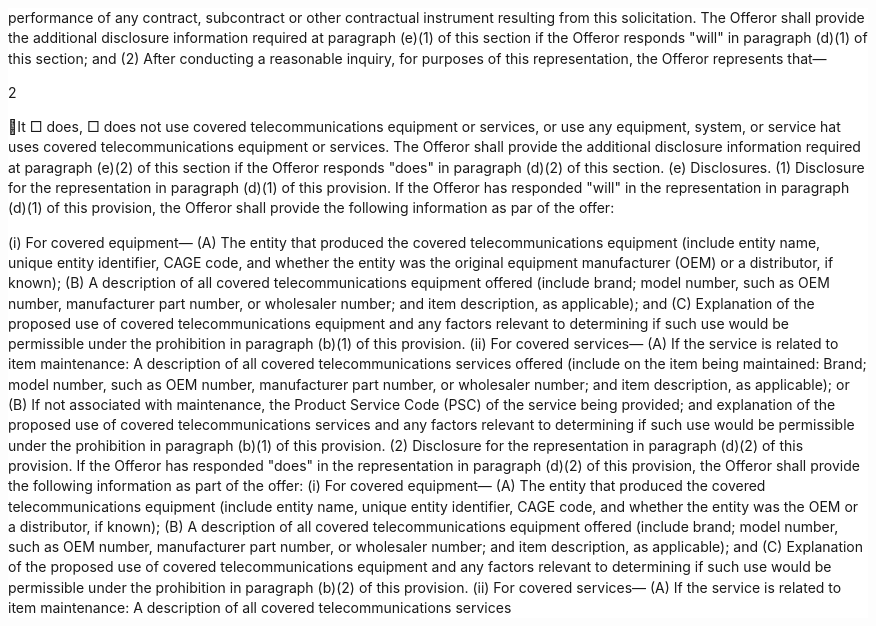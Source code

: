 performance of any contract, subcontract or other contractual instrument resulting from this solicitation. The Offeror shall
provide the additional disclosure information required at paragraph (e)(1) of this section if the Offeror responds "will" in
paragraph (d)(1) of this section; and
(2) After conducting a reasonable inquiry, for purposes of this representation, the Offeror represents that—

2

It □ does, □ does not use covered telecommunications equipment or services, or use any equipment, system, or service
hat uses covered telecommunications equipment or services. The Offeror shall provide the additional disclosure information
required at paragraph (e)(2) of this section if the Offeror responds "does" in paragraph (d)(2) of this section.
(e) Disclosures. (1) Disclosure for the representation in paragraph (d)(1) of this provision. If the Offeror has responded
"will" in the representation in paragraph (d)(1) of this provision, the Offeror shall provide the following information as par
of the offer:

(i) For covered equipment—
(A) The entity that produced the covered telecommunications equipment (include entity name, unique entity
identifier, CAGE code, and whether the entity was the original equipment manufacturer (OEM) or a distributor, if known);
(B) A description of all covered telecommunications equipment offered (include brand; model number, such as
OEM number, manufacturer part number, or wholesaler number; and item description, as applicable); and
(C) Explanation of the proposed use of covered telecommunications equipment and any factors relevant to
determining if such use would be permissible under the prohibition in paragraph (b)(1) of this provision.
(ii) For covered services—
(A) If the service is related to item maintenance: A description of all covered telecommunications services
offered (include on the item being maintained: Brand; model number, such as OEM number, manufacturer part number, or
wholesaler number; and item description, as applicable); or
(B) If not associated with maintenance, the Product Service Code (PSC) of the service being provided; and
explanation of the proposed use of covered telecommunications services and any factors relevant to determining if such use
would be permissible under the prohibition in paragraph (b)(1) of this provision.
(2) Disclosure for the representation in paragraph (d)(2) of this provision. If the Offeror has responded "does" in the
representation in paragraph (d)(2) of this provision, the Offeror shall provide the following information as part of the offer:
(i) For covered equipment—
(A) The entity that produced the covered telecommunications equipment (include entity name, unique entity
identifier, CAGE code, and whether the entity was the OEM or a distributor, if known);
(B) A description of all covered telecommunications equipment offered (include brand; model number, such as
OEM number, manufacturer part number, or wholesaler number; and item description, as applicable); and
(C) Explanation of the proposed use of covered telecommunications equipment and any factors relevant to
determining if such use would be permissible under the prohibition in paragraph (b)(2) of this provision.
(ii) For covered services—
(A) If the service is related to item maintenance: A description of all covered telecommunications services